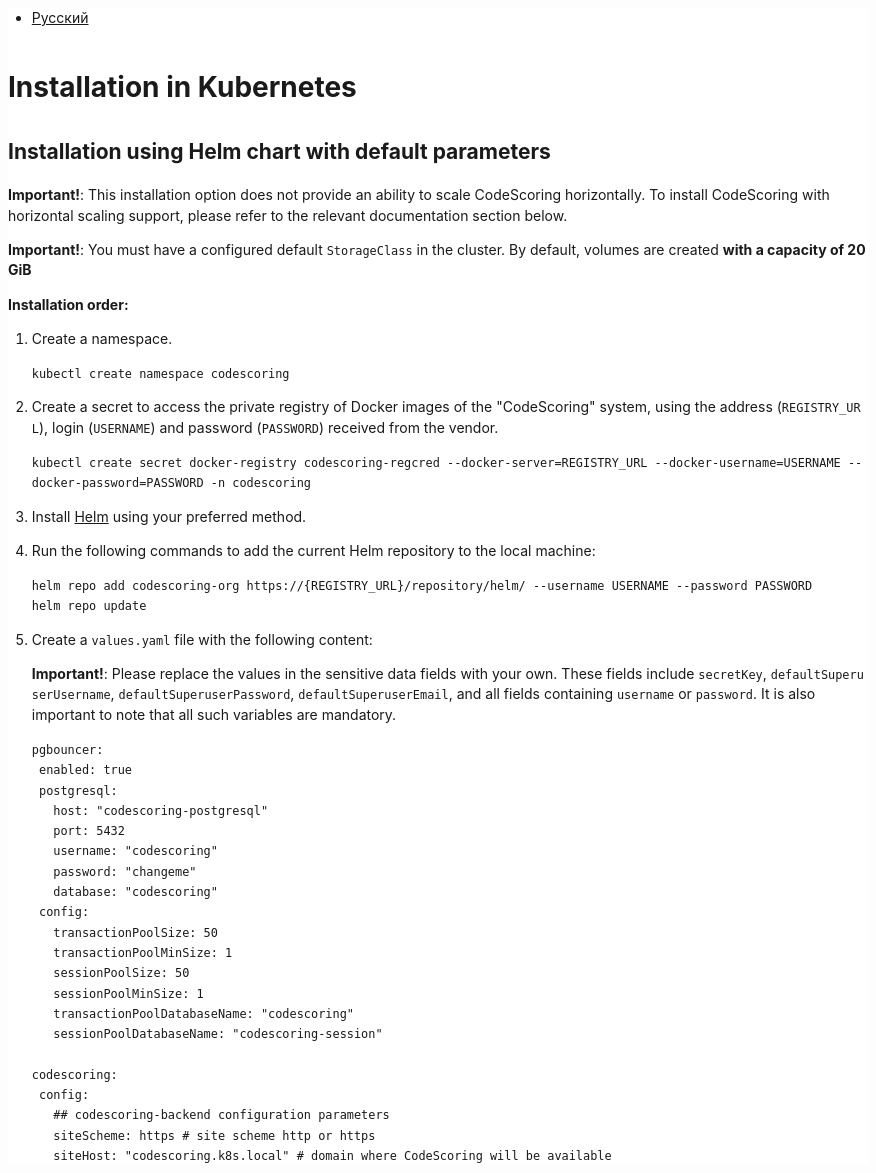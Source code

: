 - [Русский](../../on-premise/installation-in-k8s/)

# Installation in Kubernetes

## Installation using Helm chart with default parameters

**Important!**: This installation option does not provide an ability to scale CodeScoring horizontally. To install CodeScoring with horizontal scaling support, please refer to the relevant documentation section below.

**Important!**: You must have a configured default `StorageClass` in the cluster. By default, volumes are created **with a capacity of 20 GiB**

**Installation order:**

1. Create a namespace.

   ```
   kubectl create namespace codescoring
   ```

1. Create a secret to access the private registry of Docker images of the "CodeScoring" system, using the address (`REGISTRY_URL`), login (`USERNAME`) and password (`PASSWORD`) received from the vendor.

   ```
   kubectl create secret docker-registry codescoring-regcred --docker-server=REGISTRY_URL --docker-username=USERNAME --docker-password=PASSWORD -n codescoring
   ```

1. Install [Helm](https://helm.sh/docs/intro/install/) using your preferred method.

1. Run the following commands to add the current Helm repository to the local machine:

   ```
   helm repo add codescoring-org https://{REGISTRY_URL}/repository/helm/ --username USERNAME --password PASSWORD
   helm repo update
   ```

1. Create a `values.yaml` file with the following content:

   **Important!**: Please replace the values in the sensitive data fields with your own. These fields include `secretKey`, `defaultSuperuserUsername`, `defaultSuperuserPassword`, `defaultSuperuserEmail`, and all fields containing `username` or `password`. It is also important to note that all such variables are mandatory.

   ```
   pgbouncer:
    enabled: true
    postgresql:
      host: "codescoring-postgresql"
      port: 5432
      username: "codescoring"
      password: "changeme"
      database: "codescoring"
    config:
      transactionPoolSize: 50
      transactionPoolMinSize: 1
      sessionPoolSize: 50
      sessionPoolMinSize: 1
      transactionPoolDatabaseName: "codescoring"
      sessionPoolDatabaseName: "codescoring-session"

   codescoring:
    config:
      ## codescoring-backend configuration parameters
      siteScheme: https # site scheme http or https
      siteHost: "codescoring.k8s.local" # domain where CodeScoring will be available
   ```